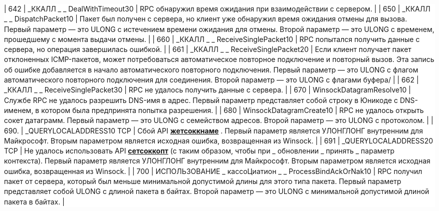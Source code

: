 | 642  | \_ККАЛЛ \_ \_ DealWithTimeout30                       | RPC обнаружил время ожидания при взаимодействии с сервером.                                                                                                                                                                                                                                                                                                                                                                                                                                                               |
| 650  | \_ККАЛЛ \_ \_ DispatchPacket10                        | Пакет был получен с сервера, но клиент уже обнаружил время ожидания отмены для вызова. Первый параметр — это ULONG с истечением времени ожидания для отмены. Второй параметр — это ULONG с временем, прошедшему с момента выдачи отмены.                                                                                                                                                                                                                                                       |
| 660  | \_ККАЛЛ \_ \_ ReceiveSinglePacket10                   | RPC попытался получить данные с сервера, но операция завершилась ошибкой.                                                                                                                                                                                                                                                                                                                                                                                                                                                |
| 661  | \_ККАЛЛ \_ \_ ReceiveSinglePacket20                   | Если клиент получает пакет отклоненных ICMP-пакетов, может потребоваться автоматическое повторное подключение и повторный вызов. Эта запись об ошибке добавляется в начало автоматического повторного подключения. Первый параметр — это ULONG с флагом автоматического повторного подключения для соединения. Второй параметр — это ULONG с флагами буфера/                                                                                                                                                                                                                  |
| 662  | \_ККАЛЛ \_ \_ ReceiveSinglePacket30                   | RPC не удалось получить данные с сервера.                                                                                                                                                                                                                                                                                                                                                                                                                                                                             |
| 670  | WinsockDatagramResolve10                             | Службе RPC не удалось разрешить DNS-имя в адрес. Первый параметр представляет собой строку в Юникоде с DNS-именем, в котором была предпринята попытка разрешения.                                                                                                                                                                                                                                                                                                                                                                         |
| 680  | WinsockDatagramCreate10                              | RPC не удалось открыть сокет датаграмм. Первый параметр — это ULONG с семейством адресов. Второй параметр — это ULONG с протоколом.                                                                                                                                                                                                                                                                                                                                                                        |
| 690.  | \_QUERYLOCALADDRESS10 TCP                             | Сбой API [**жетсоккнаме**](/windows/desktop/api/winsock/nf-winsock-getsockname) . Первый параметр является УЛОНГЛОНГ внутренним для Майкрософт. Вторым параметром является исходная ошибка, возвращенная из Winsock.                                                                                                                                                                                                                                                                                                                                    |
| 691  | \_QUERYLOCALADDRESS20 TCP                             | Не удалось использовать API [**сетсоккопт**](/windows/desktop/api/winsock/nf-winsock-setsockopt) (с таким образом, чтобы при \_ обновлении \_ принять \_ параметр контекста). Первый параметр является УЛОНГЛОНГ внутренним для Майкрософт. Вторым параметром является исходная ошибка, возвращенная из Winsock.                                                                                                                                                                                                                                                                                            |
| 700  | ИСПОЛЬЗОВАНИЕ \_ кассоЦиатион \_ \_ ProcessBindAckOrNak10           | RPC получил пакет от сервера, который был меньше минимальной допустимой длины для этого типа пакета. Первый параметр представляет собой ULONG с длиной пакета в байтах. Второй параметр — это ULONG с минимальной допустимой длиной пакета в байтах.                                                                                                                                                                                                                                           |